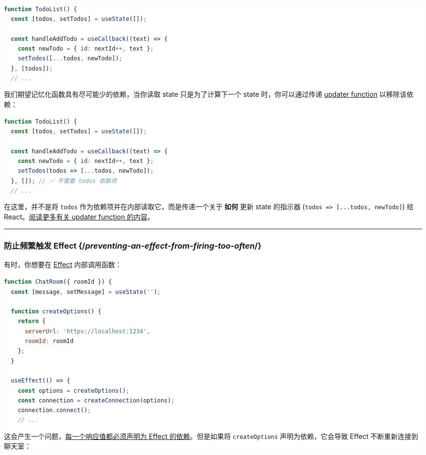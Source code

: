 ```js {6,7}
function TodoList() {
  const [todos, setTodos] = useState([]);

  const handleAddTodo = useCallback((text) => {
    const newTodo = { id: nextId++, text };
    setTodos([...todos, newTodo]);
  }, [todos]);
  // ...
```

我们期望记忆化函数具有尽可能少的依赖，当你读取 state 只是为了计算下一个 state 时，你可以通过传递 [updater function](/reference/react/useState#updating-state-based-on-the-previous-state) 以移除该依赖：

```js {6,7}
function TodoList() {
  const [todos, setTodos] = useState([]);

  const handleAddTodo = useCallback((text) => {
    const newTodo = { id: nextId++, text };
    setTodos(todos => [...todos, newTodo]);
  }, []); // ✅ 不需要 todos 依赖项
  // ...
```

在这里，并不是将 `todos` 作为依赖项并在内部读取它，而是传递一个关于 **如何** 更新 state 的指示器 (`todos => [...todos, newTodo]`) 给 React。[阅读更多有关 updater function 的内容](/reference/react/useState#updating-state-based-on-the-previous-state)。

---

### 防止频繁触发 Effect {/*preventing-an-effect-from-firing-too-often*/}

有时，你想要在 [Effect](/learn/synchronizing-with-effects) 内部调用函数：

```js {4-9,12}
function ChatRoom({ roomId }) {
  const [message, setMessage] = useState('');

  function createOptions() {
    return {
      serverUrl: 'https://localhost:1234',
      roomId: roomId
    };
  }

  useEffect(() => {
    const options = createOptions();
    const connection = createConnection(options);
    connection.connect();
    // ...
```

这会产生一个问题，[每一个响应值都必须声明为 Effect 的依赖](/learn/lifecycle-of-reactive-effects#react-verifies-that-you-specified-every-reactive-value-as-a-dependency)。但是如果将 `createOptions` 声明为依赖，它会导致 Effect 不断重新连接到聊天室：
